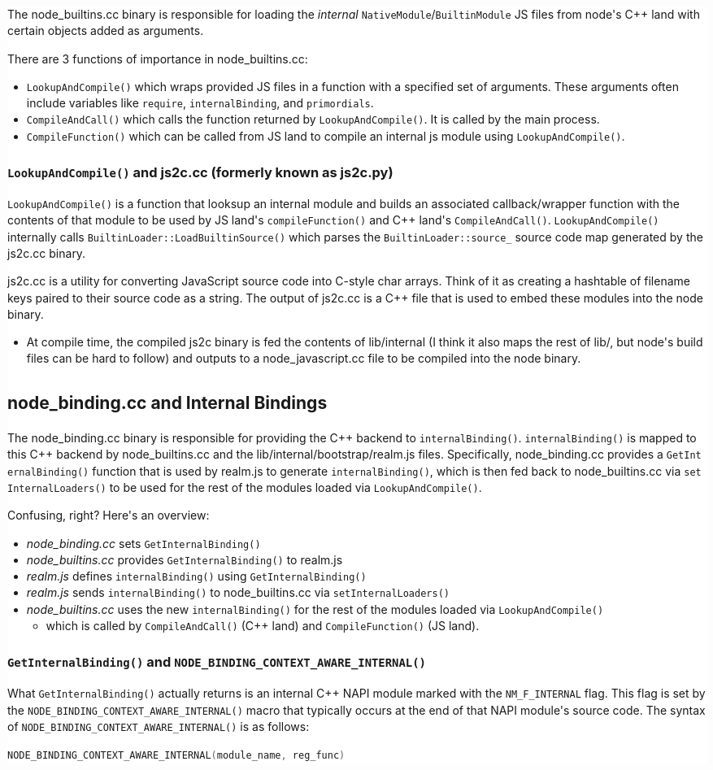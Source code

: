The node_builtins.cc binary is responsible for loading the _internal_ `NativeModule`/`BuiltinModule` JS files from node's C++ land with certain objects added as arguments.

There are 3 functions of importance in node_builtins.cc:
- `LookupAndCompile()` which wraps provided JS files in a function with a specified set of arguments. These arguments often include variables like `require`, `internalBinding`, and `primordials`.
- `CompileAndCall()` which calls the function returned by `LookupAndCompile()`. It is called by the main process.
- `CompileFunction()` which can be called from JS land to compile an internal js module using `LookupAndCompile()`.

### `LookupAndCompile()` and js2c.cc (formerly known as js2c.py)

`LookupAndCompile()` is a function that looksup an internal module and builds an associated callback/wrapper function with the contents of that module to be used by JS land's `compileFunction()` and C++ land's `CompileAndCall()`. `LookupAndCompile()` internally calls `BuiltinLoader::LoadBuiltinSource()` which parses the `BuiltinLoader::source_` source code map generated by the js2c.cc binary. 

js2c.cc is a utility for converting JavaScript source code into C-style char arrays. Think of it as creating a hashtable of filename keys paired to their source code as a string. The output of js2c.cc is a C++ file that is used to embed these modules into the node binary.
  - At compile time, the compiled js2c binary is fed the contents of lib/internal (I think it also maps the rest of lib/, but node's build files can be hard to follow) and outputs to a node_javascript.cc file to be compiled into the node binary.

## node_binding.cc and Internal Bindings

The node_binding.cc binary is responsible for providing the C++ backend to `internalBinding()`. `internalBinding()` is mapped to this C++ backend by node_builtins.cc and the lib/internal/bootstrap/realm.js files. Specifically, node_binding.cc provides a `GetInternalBinding()` function that is used by realm.js to generate `internalBinding()`, which is then fed back to node_builtins.cc via `setInternalLoaders()` to be used for the rest of the modules loaded via `LookupAndCompile()`.

Confusing, right? Here's an overview:

- _node_binding.cc_ sets `GetInternalBinding()` 
- _node_builtins.cc_ provides `GetInternalBinding()` to realm.js
- _realm.js_ defines `internalBinding()` using `GetInternalBinding()` 
- _realm.js_ sends `internalBinding()` to node_builtins.cc via `setInternalLoaders()` 
- _node_builtins.cc_ uses the new `internalBinding()` for the rest of the modules loaded via `LookupAndCompile()`
  - which is called by `CompileAndCall()` (C++ land) and `CompileFunction()` (JS land).

### `GetInternalBinding()` and `NODE_BINDING_CONTEXT_AWARE_INTERNAL()`

What `GetInternalBinding()` actually returns is an internal C++ NAPI module marked with the `NM_F_INTERNAL` flag. This flag is set by the `NODE_BINDING_CONTEXT_AWARE_INTERNAL()` macro that typically occurs at the end of that NAPI module's source code. The syntax of `NODE_BINDING_CONTEXT_AWARE_INTERNAL()` is as follows:

```c++
NODE_BINDING_CONTEXT_AWARE_INTERNAL(module_name, reg_func)
```
